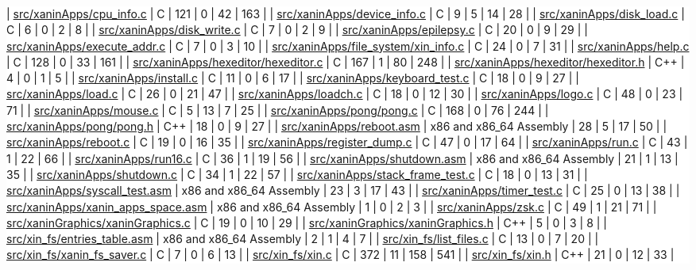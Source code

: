 | [src/xaninApps/cpu_info.c](/src/xaninApps/cpu_info.c) | C | 121 | 0 | 42 | 163 |
| [src/xaninApps/device_info.c](/src/xaninApps/device_info.c) | C | 9 | 5 | 14 | 28 |
| [src/xaninApps/disk_load.c](/src/xaninApps/disk_load.c) | C | 6 | 0 | 2 | 8 |
| [src/xaninApps/disk_write.c](/src/xaninApps/disk_write.c) | C | 7 | 0 | 2 | 9 |
| [src/xaninApps/epilepsy.c](/src/xaninApps/epilepsy.c) | C | 20 | 0 | 9 | 29 |
| [src/xaninApps/execute_addr.c](/src/xaninApps/execute_addr.c) | C | 7 | 0 | 3 | 10 |
| [src/xaninApps/file_system/xin_info.c](/src/xaninApps/file_system/xin_info.c) | C | 24 | 0 | 7 | 31 |
| [src/xaninApps/help.c](/src/xaninApps/help.c) | C | 128 | 0 | 33 | 161 |
| [src/xaninApps/hexeditor/hexeditor.c](/src/xaninApps/hexeditor/hexeditor.c) | C | 167 | 1 | 80 | 248 |
| [src/xaninApps/hexeditor/hexeditor.h](/src/xaninApps/hexeditor/hexeditor.h) | C++ | 4 | 0 | 1 | 5 |
| [src/xaninApps/install.c](/src/xaninApps/install.c) | C | 11 | 0 | 6 | 17 |
| [src/xaninApps/keyboard_test.c](/src/xaninApps/keyboard_test.c) | C | 18 | 0 | 9 | 27 |
| [src/xaninApps/load.c](/src/xaninApps/load.c) | C | 26 | 0 | 21 | 47 |
| [src/xaninApps/loadch.c](/src/xaninApps/loadch.c) | C | 18 | 0 | 12 | 30 |
| [src/xaninApps/logo.c](/src/xaninApps/logo.c) | C | 48 | 0 | 23 | 71 |
| [src/xaninApps/mouse.c](/src/xaninApps/mouse.c) | C | 5 | 13 | 7 | 25 |
| [src/xaninApps/pong/pong.c](/src/xaninApps/pong/pong.c) | C | 168 | 0 | 76 | 244 |
| [src/xaninApps/pong/pong.h](/src/xaninApps/pong/pong.h) | C++ | 18 | 0 | 9 | 27 |
| [src/xaninApps/reboot.asm](/src/xaninApps/reboot.asm) | x86 and x86_64 Assembly | 28 | 5 | 17 | 50 |
| [src/xaninApps/reboot.c](/src/xaninApps/reboot.c) | C | 19 | 0 | 16 | 35 |
| [src/xaninApps/register_dump.c](/src/xaninApps/register_dump.c) | C | 47 | 0 | 17 | 64 |
| [src/xaninApps/run.c](/src/xaninApps/run.c) | C | 43 | 1 | 22 | 66 |
| [src/xaninApps/run16.c](/src/xaninApps/run16.c) | C | 36 | 1 | 19 | 56 |
| [src/xaninApps/shutdown.asm](/src/xaninApps/shutdown.asm) | x86 and x86_64 Assembly | 21 | 1 | 13 | 35 |
| [src/xaninApps/shutdown.c](/src/xaninApps/shutdown.c) | C | 34 | 1 | 22 | 57 |
| [src/xaninApps/stack_frame_test.c](/src/xaninApps/stack_frame_test.c) | C | 18 | 0 | 13 | 31 |
| [src/xaninApps/syscall_test.asm](/src/xaninApps/syscall_test.asm) | x86 and x86_64 Assembly | 23 | 3 | 17 | 43 |
| [src/xaninApps/timer_test.c](/src/xaninApps/timer_test.c) | C | 25 | 0 | 13 | 38 |
| [src/xaninApps/xanin_apps_space.asm](/src/xaninApps/xanin_apps_space.asm) | x86 and x86_64 Assembly | 1 | 0 | 2 | 3 |
| [src/xaninApps/zsk.c](/src/xaninApps/zsk.c) | C | 49 | 1 | 21 | 71 |
| [src/xaninGraphics/xaninGraphics.c](/src/xaninGraphics/xaninGraphics.c) | C | 19 | 0 | 10 | 29 |
| [src/xaninGraphics/xaninGraphics.h](/src/xaninGraphics/xaninGraphics.h) | C++ | 5 | 0 | 3 | 8 |
| [src/xin_fs/entries_table.asm](/src/xin_fs/entries_table.asm) | x86 and x86_64 Assembly | 2 | 1 | 4 | 7 |
| [src/xin_fs/list_files.c](/src/xin_fs/list_files.c) | C | 13 | 0 | 7 | 20 |
| [src/xin_fs/xanin_fs_saver.c](/src/xin_fs/xanin_fs_saver.c) | C | 7 | 0 | 6 | 13 |
| [src/xin_fs/xin.c](/src/xin_fs/xin.c) | C | 372 | 11 | 158 | 541 |
| [src/xin_fs/xin.h](/src/xin_fs/xin.h) | C++ | 21 | 0 | 12 | 33 |